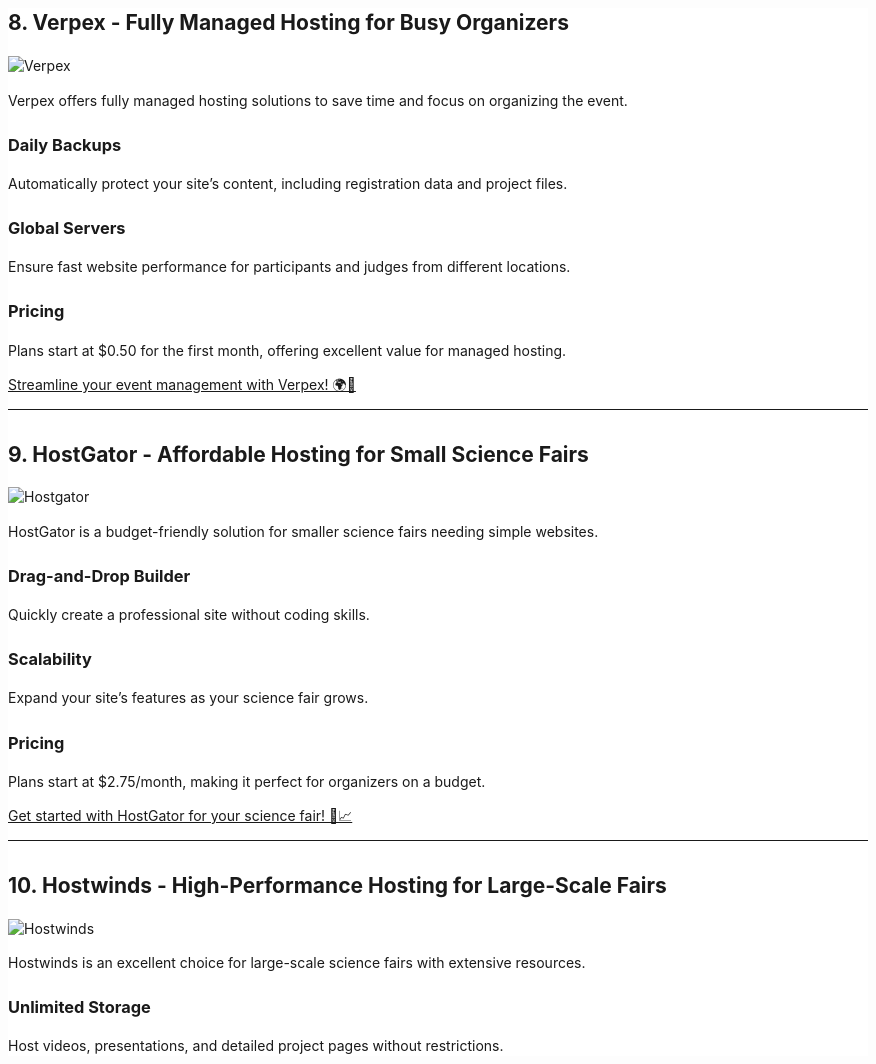 
## 8. Verpex - Fully Managed Hosting for Busy Organizers  

![Verpex](https://i.imgur.com/6x5LhiS.jpeg "Verpex Hosting")  

Verpex offers fully managed hosting solutions to save time and focus on organizing the event.  

### Daily Backups  
Automatically protect your site’s content, including registration data and project files.  

### Global Servers  
Ensure fast website performance for participants and judges from different locations.  

### Pricing  
Plans start at $0.50 for the first month, offering excellent value for managed hosting.  

[Streamline your event management with Verpex! 🌍🔬](https://snipitx.com/verpex-jy)  

---

## 9. HostGator - Affordable Hosting for Small Science Fairs  

![Hostgator](https://i.imgur.com/BcVkH57.jpeg "Hostgator Hosting")  

HostGator is a budget-friendly solution for smaller science fairs needing simple websites.  

### Drag-and-Drop Builder  
Quickly create a professional site without coding skills.  

### Scalability  
Expand your site’s features as your science fair grows.  

### Pricing  
Plans start at $2.75/month, making it perfect for organizers on a budget.  

[Get started with HostGator for your science fair! 🧠📈](https://snipitx.com/hostgator-jy)  

---

## 10. Hostwinds - High-Performance Hosting for Large-Scale Fairs  

![Hostwinds](https://i.imgur.com/53aSNXx.jpeg "Hostwinds Hosting")  

Hostwinds is an excellent choice for large-scale science fairs with extensive resources.  

### Unlimited Storage  
Host videos, presentations, and detailed project pages without restrictions.  
